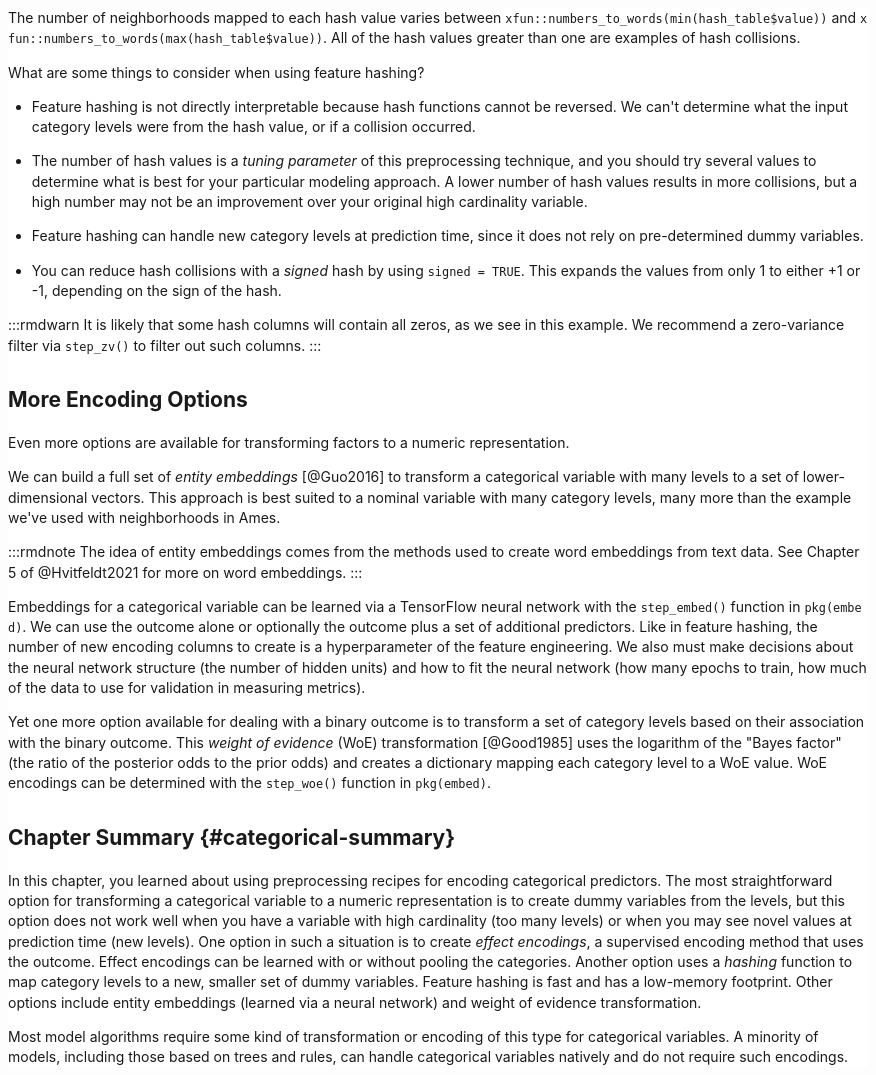 The number of neighborhoods mapped to each hash value varies between `xfun::numbers_to_words(min(hash_table$value))` and `xfun::numbers_to_words(max(hash_table$value))`. All of the hash values greater than one are examples of hash collisions.

What are some things to consider when using feature hashing?

- Feature hashing is not directly interpretable because hash functions cannot be reversed. We can't determine what the input category levels were from the hash value, or if a collision occurred.

- The number of hash values is a _tuning parameter_ of this preprocessing technique, and you should try several values to determine what is best for your particular modeling approach. A lower number of hash values results in more collisions, but a high number may not be an improvement over your original high cardinality variable.

- Feature hashing can handle new category levels at prediction time, since it does not rely on pre-determined dummy variables.

- You can reduce hash collisions with a _signed_ hash by using `signed = TRUE`. This expands the values from only 1 to either +1 or -1, depending on the sign of the hash.

:::rmdwarn
It is likely that some hash columns will contain all zeros, as we see in this example. We recommend a zero-variance filter via `step_zv()` to filter out such columns.
:::

## More Encoding Options

Even more options are available for transforming factors to a numeric representation.

We can build a full set of *entity embeddings* [@Guo2016] to transform a categorical variable with many levels to a set of lower-dimensional vectors. This approach is best suited to a nominal variable with many category levels, many more than the example we've used with neighborhoods in Ames.

:::rmdnote
The idea of entity embeddings comes from the methods used to create word embeddings from text data. See Chapter 5 of @Hvitfeldt2021 for more on word embeddings.
:::

Embeddings for a categorical variable can be learned via a TensorFlow neural network with the `step_embed()` function in `pkg(embed)`. We can use the outcome alone or optionally the outcome plus a set of additional predictors. Like in feature hashing, the number of new encoding columns to create is a hyperparameter of the feature engineering. We also must make decisions about the neural network structure (the number of hidden units) and how to fit the neural network (how many epochs to train, how much of the data to use for validation in measuring metrics).

Yet one more option available for dealing with a binary outcome is to transform a set of category levels based on their association with the binary outcome. This *weight of evidence* (WoE) transformation [@Good1985] uses the logarithm of the "Bayes factor" (the ratio of the posterior odds to the prior odds) and creates a dictionary mapping each category level to a WoE value. WoE encodings can be determined with the `step_woe()` function in `pkg(embed)`.

## Chapter Summary {#categorical-summary}

In this chapter, you learned about using preprocessing recipes for encoding categorical predictors. The most straightforward option for transforming a categorical variable to a numeric representation is to create dummy variables from the levels, but this option does not work well when you have a variable with high cardinality (too many levels) or when you may see novel values at prediction time (new levels). One option in such a situation is to create _effect encodings_, a supervised encoding method that uses the outcome. Effect encodings can be learned with or without pooling the categories. Another option uses a _hashing_ function to map category levels to a new, smaller set of dummy variables. Feature hashing is fast and has a low-memory footprint. Other options include entity embeddings (learned via a neural network) and weight of evidence transformation.

Most model algorithms require some kind of transformation or encoding of this type for categorical variables. A minority of models, including those based on trees and rules, can handle categorical variables natively and do not require such encodings.




[^python]: This is in contrast to statistical modeling in Python, where categorical variables are often directly represented by integers alone, such as `0, 1, 2` representing red, blue, and green.